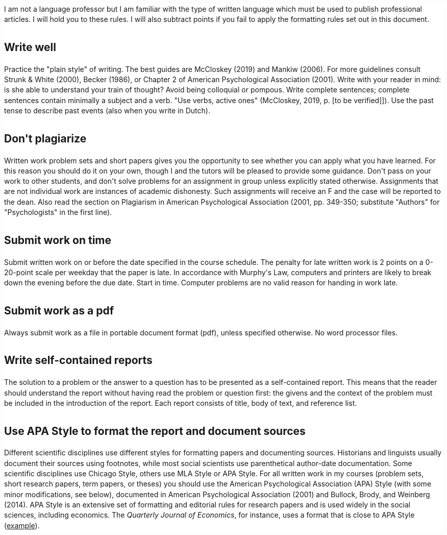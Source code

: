 I am not a language professor but I am familiar with the type of written language which must be used to publish professional articles. I will hold you to these rules.
I will also subtract points if you fail to apply the formatting rules set out in this document.

## Write well

Practice the "plain style" of writing. The best guides are McCloskey (2019) and Mankiw (2006). For more guidelines consult Strunk &amp; White (2000), Becker (1986), or Chapter 2 of American Psychological Association (2001). Write with your reader in mind: is she able to understand your train of thought? Avoid being colloquial or pompous. Write complete sentences; complete sentences contain minimally a subject and a verb. "Use verbs, active ones" (McCloskey, 2019, p. [to be verified]]). Use the past tense to describe past events (also when you write in Dutch).

## Don't plagiarize

Written work problem sets and short papers gives you the opportunity to see whether you can apply what you have learned. For this reason you should do it on your own, though I and the tutors will be pleased to provide some guidance. Don't pass on your work to other students, and don't solve problems for an assignment in group unless explicitly stated otherwise. Assignments that are not individual work are instances of academic dishonesty. Such assignments will receive an F and the case will be reported to the dean. Also read the section on Plagiarism in American Psychological Association (2001, pp. 349-350; substitute "Authors" for "Psychologists" in the first line).

## Submit work on time

Submit written work on or before the date specified in the course schedule. The penalty for late written work is 2 points on a 0-20-point scale per weekday that the paper is late. In accordance with Murphy's Law, computers and printers are likely to break down the evening before the due date. Start in time. Computer problems are no valid reason for handing in work late. 

## Submit work as a pdf

Always submit work as a file in portable document format (pdf), unless specified otherwise. No word processor files.



 

## Write self-contained reports

The solution to a problem or the answer to a question has to be presented as a self-contained report. This means that the reader should understand the report without having read the problem or question first: the givens and the context of the problem must be included in the introduction of the report. Each report consists of title, body of text, and reference list. 

## Use APA Style to format the report and document sources

Different scientific disciplines use different styles for formatting papers and documenting sources. Historians and linguists usually document their sources using footnotes, while most social scientists use parenthetical author-date documentation. Some scientific disciplines use Chicago Style, others use MLA Style or APA Style. For all written work in my courses (problem sets, short research papers, term papers, or theses) you should use the American Psychological Association (APA) Style (with some minor modifications, see below), documented in American Psychological Association (2001) and Bullock, Brody, and Weinberg (2014). APA Style is an extensive set of  formatting and editorial rules for research papers and is used widely in the social sciences, including economics. The *Quarterly Journal of Economics*, for instance, uses a format that is close to APA Style ([example](http://economics.mit.edu/files/8897)).

